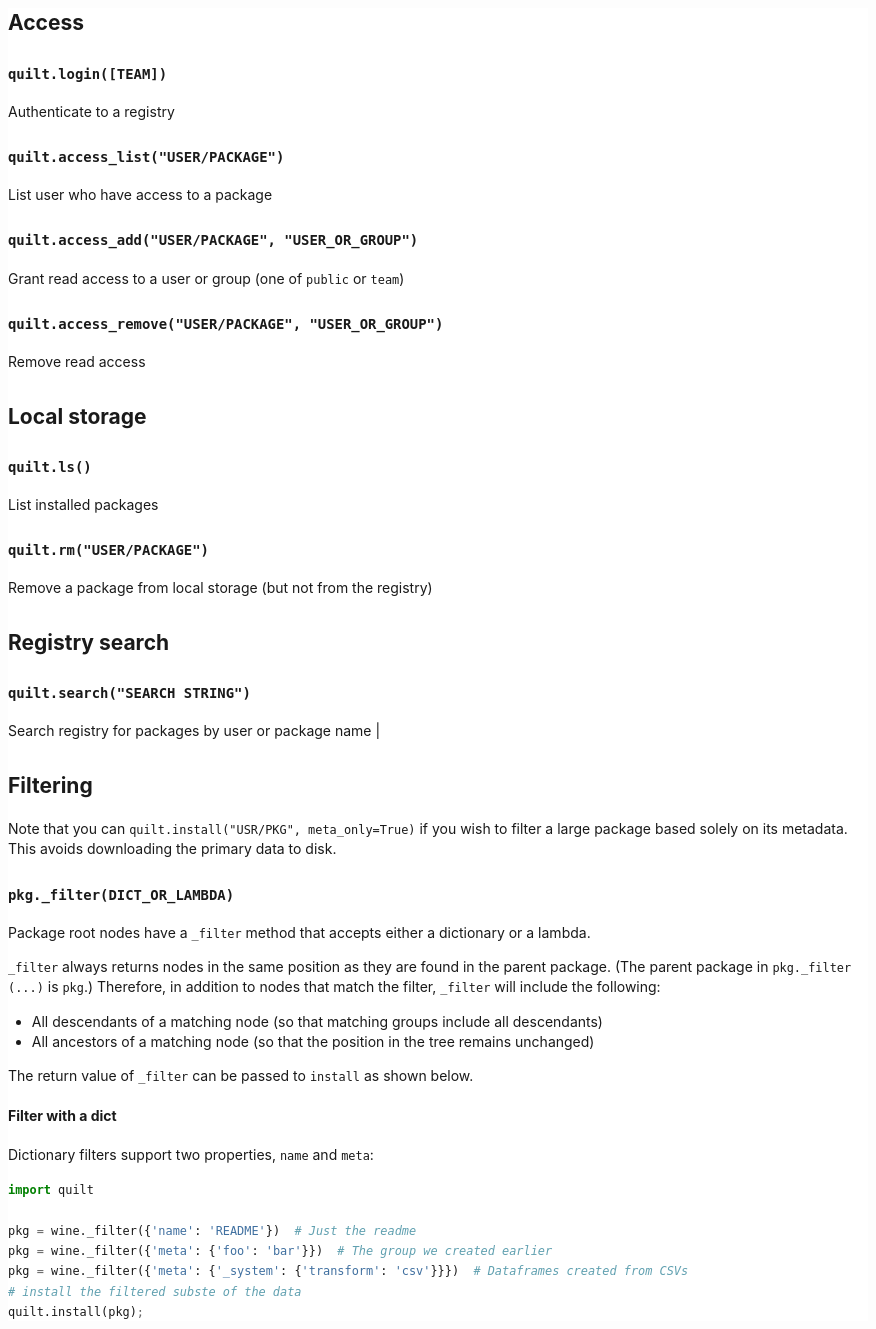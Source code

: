 ## Access
###  `quilt.login([TEAM])`
Authenticate to a registry

### `quilt.access_list("USER/PACKAGE")`
List user who have access to a package

### `quilt.access_add("USER/PACKAGE", "USER_OR_GROUP")`
Grant read access to a user or group (one of `public` or `team`)

### `quilt.access_remove("USER/PACKAGE", "USER_OR_GROUP")`
Remove read access

## Local storage
### `quilt.ls()`
List installed packages

### `quilt.rm("USER/PACKAGE")`
Remove a package from local storage (but not from the registry)

## Registry search
###  `quilt.search("SEARCH STRING")`
Search registry for packages by user or package name |


## Filtering
Note that you can `quilt.install("USR/PKG", meta_only=True)` if you wish to filter a large
package based solely on its metadata. This avoids downloading the primary data to disk.

### `pkg._filter(DICT_OR_LAMBDA)`
Package root nodes have a `_filter` method that accepts either a dictionary or a lambda.

 `_filter` always returns nodes in the same position as they are found in the parent
 package. (The parent package in `pkg._filter(...)` is `pkg`.) Therefore, in addition
 to nodes that match the filter, `_filter` will include the following:
* All descendants of a matching node (so that matching groups include all descendants)
* All ancestors of a matching node (so that the position in the tree remains unchanged)

The return value of `_filter` can be passed to `install` as shown below.

#### Filter with a dict 
Dictionary filters support two properties, `name` and `meta`:

``` python
import quilt

pkg = wine._filter({'name': 'README'})  # Just the readme
pkg = wine._filter({'meta': {'foo': 'bar'}})  # The group we created earlier
pkg = wine._filter({'meta': {'_system': {'transform': 'csv'}}})  # Dataframes created from CSVs
# install the filtered subste of the data
quilt.install(pkg);
```
